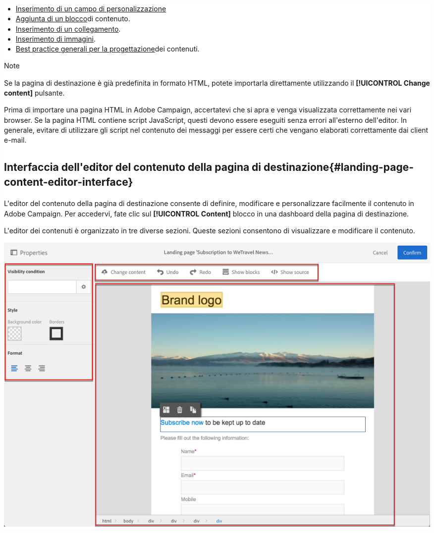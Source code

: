 * [Inserimento di un campo di personalizzazione](../../designing/using/personalization.md#inserting-a-personalization-field)
* [Aggiunta di un blocco](../../designing/using/personalization.md#adding-a-content-block)di contenuto.
* [Inserimento di un collegamento](../../designing/using/links.md#inserting-a-link).
* [Inserimento di immagini](../../designing/using/images.md).
* [Best practice generali per la progettazione](../../designing/using/overview.md#content-design-best-practices)dei contenuti.

>[!NOTE]
>Se la pagina di destinazione è già predefinita in formato HTML, potete importarla direttamente utilizzando il **[!UICONTROL Change content]** pulsante.
>
>Prima di importare una pagina HTML in Adobe Campaign, accertatevi che si apra e venga visualizzata correttamente nei vari browser. Se la pagina HTML contiene script JavaScript, questi devono essere eseguiti senza errori all'esterno dell'editor. In generale, evitare di utilizzare gli script nel contenuto dei messaggi per essere certi che vengano elaborati correttamente dai client e-mail.

## Interfaccia dell'editor del contenuto della pagina di destinazione{#landing-page-content-editor-interface}

L'editor del contenuto della pagina di destinazione consente di definire, modificare e personalizzare facilmente il contenuto in Adobe Campaign. Per accedervi, fate clic sul **[!UICONTROL Content]** blocco in una dashboard della pagina di destinazione.

L'editor dei contenuti è organizzato in tre diverse sezioni. Queste sezioni consentono di visualizzare e modificare il contenuto.

![](assets/des_lp_content_8.png)
